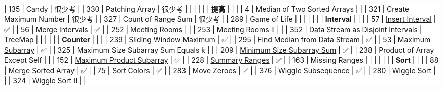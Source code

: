 | 135          | Candy                                                        | 很少考        |
| 330          | Patching Array                                               | 很少考        |
|              |                                                              |               |
| **提高**     |                                                              |               |
| 4            | Median of Two Sorted Arrays                                  |               |
| 321          | Create Maximum Number                                        | 很少考        |
| 327          | Count of Range Sum                                           | 很少考        |
| 289          | Game of Life                                                 |               |
|              |                                                              |               |
| **Interval** |                                                              |               |
| 57           | [Insert Interval](https://github.com/angelOnly/leetcode/blob/master/57.%20Insert%20Interval.md) | ✅             |
| 56           | [Merge Intervals](https://github.com/angelOnly/leetcode/blob/master/56.%20Merge%20Intervals.md) | ✅             |
| 252          | Meeting Rooms                                                |               |
| 253          | Meeting Rooms II                                             |               |
| 352          | Data Stream as Disjoint Intervals                            | TreeMap       |
|              |                                                              |               |
| **Counter**  |                                                              |               |
| 239          | [Sliding Window Maximum](https://github.com/angelOnly/leetcode/blob/master/239.%20Sliding%20Window%20Maximum.md) | ✅             |
| 295          | [Find Median from Data Stream](https://github.com/angelOnly/leetcode/blob/master/295.%20Find%20Median%20from%20Data%20Stream.md) | ✅             |
| 53           | [Maximum Subarray](https://github.com/angelOnly/leetcode/blob/master/53.%20Maximum%20Subarray.md) | ✅             |
| 325          | Maximum Size Subarray Sum Equals k                           |               |
| 209          | [Minimum Size Subarray Sum](https://github.com/angelOnly/leetcode/blob/master/209.%20Minimum%20Size%20Subarray%20Sum.md) | ✅             |
| 238          | Product of Array Except Self                                 |               |
| 152          | [Maximum Product Subarray](https://github.com/angelOnly/leetcode/blob/master/152.%20Maximum%20Product%20Subarray.md) | ✅             |
| 228          | [Summary Ranges](https://github.com/angelOnly/leetcode/blob/master/228.%20Summary%20Ranges.md) | ✅             |
| 163          | Missing Ranges                                               |               |
|              |                                                              |               |
| **Sort**     |                                                              |               |
| 88           | [Merge Sorted Array](https://github.com/angelOnly/leetcode/blob/master/88.%20Merge%20Sorted%20Array.md) | ✅             |
| 75           | [Sort Colors](https://github.com/angelOnly/leetcode/blob/master/75.%20Sort%20Colors.md) | ✅             |
| 283          | [Move Zeroes](https://github.com/angelOnly/leetcode/blob/master/283.%20Move%20Zeroes.md) | ✅             |
| 376          | [Wiggle Subsequence](https://github.com/angelOnly/leetcode/blob/master/376.%20Wiggle%20Subsequence.md) | ✅             |
| 280          | Wiggle Sort                                                  |               |
| 324          | Wiggle Sort II                                               |               |
